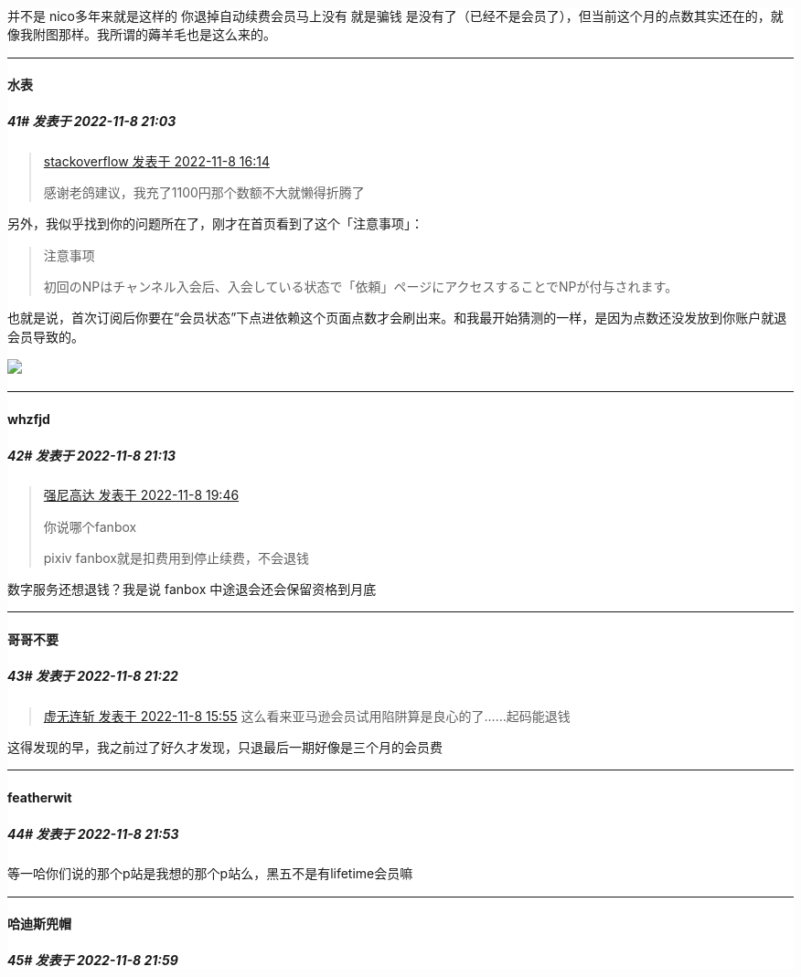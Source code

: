 并不是 nico多年来就是这样的 你退掉自动续费会员马上没有 就是骗钱</blockquote>
是没有了（已经不是会员了），但当前这个月的点数其实还在的，就像我附图那样。我所谓的薅羊毛也是这么来的。

*****

####  水表  
##### 41#       发表于 2022-11-8 21:03

<blockquote><a href="httphttps://bbs.saraba1st.com/2b/forum.php?mod=redirect&amp;goto=findpost&amp;pid=58336645&amp;ptid=2103886" target="_blank">stackoverflow 发表于 2022-11-8 16:14</a>

感谢老鸽建议，我充了1100円那个数额不大就懒得折腾了</blockquote>
另外，我似乎找到你的问题所在了，刚才在首页看到了这个「注意事项」：
 <blockquote>注意事项

初回のNPはチャンネル入会后、入会している状态で「依頼」ページにアクセスすることでNPが付与されます。</blockquote>

也就是说，首次订阅后你要在“会员状态”下点进依赖这个页面点数才会刷出来。和我最开始猜测的一样，是因为点数还没发放到你账户就退会员导致的。

<img src="https://s1.ax1x.com/2022/11/08/xze35V.jpg" referrerpolicy="no-referrer">

*****

####  whzfjd  
##### 42#       发表于 2022-11-8 21:13

<blockquote><a href="httphttps://bbs.saraba1st.com/2b/forum.php?mod=redirect&amp;goto=findpost&amp;pid=58340173&amp;ptid=2103886" target="_blank">强尼高达 发表于 2022-11-8 19:46</a>

你说哪个fanbox

pixiv fanbox就是扣费用到停止续费，不会退钱</blockquote>
数字服务还想退钱？我是说 fanbox 中途退会还会保留资格到月底

*****

####  哥哥不要  
##### 43#       发表于 2022-11-8 21:22

<blockquote><a href="httphttps://bbs.saraba1st.com/2b/forum.php?mod=redirect&amp;goto=findpost&amp;pid=58336279&amp;ptid=2103886" target="_blank">虚无连斩 发表于 2022-11-8 15:55</a>
这么看来亚马逊会员试用陷阱算是良心的了……起码能退钱</blockquote>
这得发现的早，我之前过了好久才发现，只退最后一期好像是三个月的会员费

*****

####  featherwit  
##### 44#       发表于 2022-11-8 21:53

等一哈你们说的那个p站是我想的那个p站么，黑五不是有lifetime会员嘛

*****

####  哈迪斯兜帽  
##### 45#       发表于 2022-11-8 21:59
